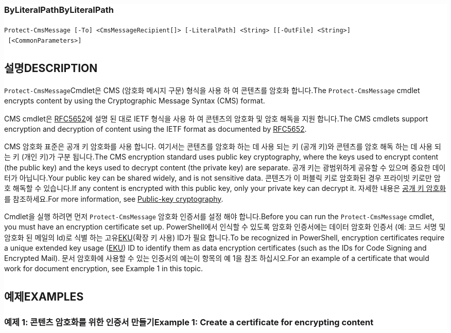 ### <span data-ttu-id="d55c6-109">ByLiteralPath</span><span class="sxs-lookup"><span data-stu-id="d55c6-109">ByLiteralPath</span></span>

```
Protect-CmsMessage [-To] <CmsMessageRecipient[]> [-LiteralPath] <String> [[-OutFile] <String>]
 [<CommonParameters>]
```

## <span data-ttu-id="d55c6-110">설명</span><span class="sxs-lookup"><span data-stu-id="d55c6-110">DESCRIPTION</span></span>

<span data-ttu-id="d55c6-111">`Protect-CmsMessage`Cmdlet은 CMS (암호화 메시지 구문) 형식을 사용 하 여 콘텐츠를 암호화 합니다.</span><span class="sxs-lookup"><span data-stu-id="d55c6-111">The `Protect-CmsMessage` cmdlet encrypts content by using the Cryptographic Message Syntax (CMS) format.</span></span>

<span data-ttu-id="d55c6-112">CMS cmdlet은 [RFC5652](https://tools.ietf.org/html/rfc5652.html)에 설명 된 대로 IETF 형식을 사용 하 여 콘텐츠의 암호화 및 암호 해독을 지원 합니다.</span><span class="sxs-lookup"><span data-stu-id="d55c6-112">The CMS cmdlets support encryption and decryption of content using the IETF format as documented by [RFC5652](https://tools.ietf.org/html/rfc5652.html).</span></span>

<span data-ttu-id="d55c6-113">CMS 암호화 표준은 공개 키 암호화를 사용 합니다. 여기서는 콘텐츠를 암호화 하는 데 사용 되는 키 (공개 키)와 콘텐츠를 암호 해독 하는 데 사용 되는 키 (개인 키)가 구분 됩니다.</span><span class="sxs-lookup"><span data-stu-id="d55c6-113">The CMS encryption standard uses public key cryptography, where the keys used to encrypt content (the public key) and the keys used to decrypt content (the private key) are separate.</span></span> <span data-ttu-id="d55c6-114">공개 키는 광범위하게 공유할 수 있으며 중요한 데이터가 아닙니다.</span><span class="sxs-lookup"><span data-stu-id="d55c6-114">Your public key can be shared widely, and is not sensitive data.</span></span> <span data-ttu-id="d55c6-115">콘텐츠가 이 퍼블릭 키로 암호화된 경우 프라이빗 키로만 암호 해독할 수 있습니다.</span><span class="sxs-lookup"><span data-stu-id="d55c6-115">If any content is encrypted with this public key, only your private key can decrypt it.</span></span> <span data-ttu-id="d55c6-116">자세한 내용은 [공개 키 암호화](https://en.wikipedia.org/wiki/Public-key_cryptography)를 참조하세요.</span><span class="sxs-lookup"><span data-stu-id="d55c6-116">For more information, see [Public-key cryptography](https://en.wikipedia.org/wiki/Public-key_cryptography).</span></span>

<span data-ttu-id="d55c6-117">Cmdlet을 실행 하려면 먼저 `Protect-CmsMessage` 암호화 인증서를 설정 해야 합니다.</span><span class="sxs-lookup"><span data-stu-id="d55c6-117">Before you can run the `Protect-CmsMessage` cmdlet, you must have an encryption certificate set up.</span></span>
<span data-ttu-id="d55c6-118">PowerShell에서 인식할 수 있도록 암호화 인증서에는 데이터 암호화 인증서 (예: 코드 서명 및 암호화 된 메일의 Id)로 식별 하는 고유[EKU](/windows/desktop/SecCrypto/eku)(확장 키 사용) ID가 필요 합니다.</span><span class="sxs-lookup"><span data-stu-id="d55c6-118">To be recognized in PowerShell, encryption certificates require a unique extended key usage ([EKU](/windows/desktop/SecCrypto/eku)) ID to identify them as data encryption certificates (such as the IDs for Code Signing and Encrypted Mail).</span></span> <span data-ttu-id="d55c6-119">문서 암호화에 사용할 수 있는 인증서의 예는이 항목의 예 1을 참조 하십시오.</span><span class="sxs-lookup"><span data-stu-id="d55c6-119">For an example of a certificate that would work for document encryption, see Example 1 in this topic.</span></span>

## <span data-ttu-id="d55c6-120">예제</span><span class="sxs-lookup"><span data-stu-id="d55c6-120">EXAMPLES</span></span>

### <span data-ttu-id="d55c6-121">예제 1: 콘텐츠 암호화를 위한 인증서 만들기</span><span class="sxs-lookup"><span data-stu-id="d55c6-121">Example 1: Create a certificate for encrypting content</span></span>
